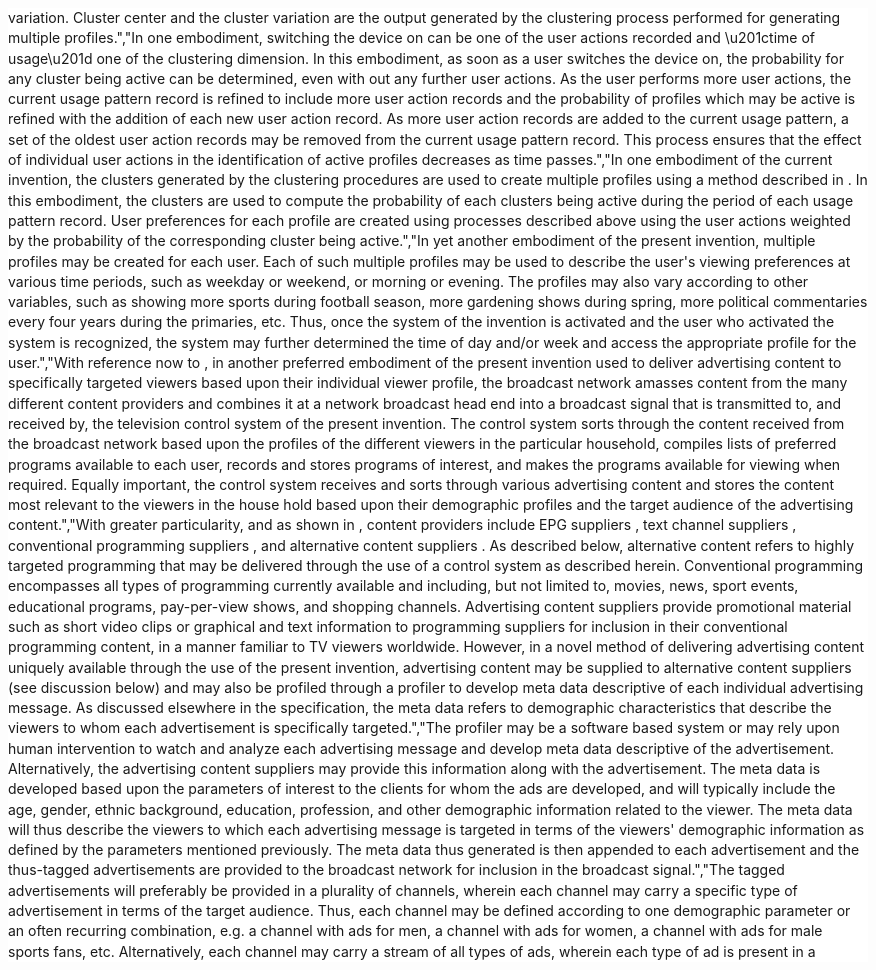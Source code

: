 variation. Cluster center and the cluster variation are the output generated by the clustering process performed for generating multiple profiles.","In one embodiment, switching the device on can be one of the user actions recorded and \u201ctime of usage\u201d one of the clustering dimension. In this embodiment, as soon as a user switches the device on, the probability for any cluster being active can be determined, even with out any further user actions. As the user performs more user actions, the current usage pattern record is refined to include more user action records and the probability of profiles which may be active is refined with the addition of each new user action record. As more user action records are added to the current usage pattern, a set of the oldest user action records may be removed from the current usage pattern record. This process ensures that the effect of individual user actions in the identification of active profiles decreases as time passes.","In one embodiment of the current invention, the clusters generated by the clustering procedures are used to create multiple profiles using a method described in . In this embodiment, the clusters are used to compute the probability of each clusters being active during the period of each usage pattern record. User preferences for each profile are created using processes described above using the user actions weighted by the probability of the corresponding cluster being active.","In yet another embodiment of the present invention, multiple profiles may be created for each user. Each of such multiple profiles may be used to describe the user's viewing preferences at various time periods, such as weekday or weekend, or morning or evening. The profiles may also vary according to other variables, such as showing more sports during football season, more gardening shows during spring, more political commentaries every four years during the primaries, etc. Thus, once the system of the invention is activated and the user who activated the system is recognized, the system may further determined the time of day and\/or week and access the appropriate profile for the user.","With reference now to , in another preferred embodiment of the present invention used to deliver advertising content to specifically targeted viewers based upon their individual viewer profile, the broadcast network amasses content from the many different content providers and combines it at a network broadcast head end  into a broadcast signal that is transmitted to, and received by, the television control system  of the present invention. The control system  sorts through the content received from the broadcast network based upon the profiles of the different viewers in the particular household, compiles lists of preferred programs available to each user, records and stores programs of interest, and makes the programs available for viewing when required. Equally important, the control system  receives and sorts through various advertising content and stores the content most relevant to the viewers in the house hold based upon their demographic profiles and the target audience of the advertising content.","With greater particularity, and as shown in , content providers include EPG suppliers , text channel suppliers , conventional programming suppliers , and alternative content suppliers . As described below, alternative content refers to highly targeted programming that may be delivered through the use of a control system  as described herein. Conventional programming encompasses all types of programming currently available and including, but not limited to, movies, news, sport events, educational programs, pay-per-view shows, and shopping channels. Advertising content suppliers  provide promotional material such as short video clips or graphical and text information to programming suppliers  for inclusion in their conventional programming content, in a manner familiar to TV viewers worldwide. However, in a novel method of delivering advertising content uniquely available through the use of the present invention, advertising content may be supplied to alternative content suppliers (see discussion below) and may also be profiled through a profiler  to develop meta data descriptive of each individual advertising message. As discussed elsewhere in the specification, the meta data refers to demographic characteristics that describe the viewers to whom each advertisement is specifically targeted.","The profiler  may be a software based system or may rely upon human intervention to watch and analyze each advertising message and develop meta data descriptive of the advertisement. Alternatively, the advertising content suppliers  may provide this information along with the advertisement. The meta data is developed based upon the parameters of interest to the clients for whom the ads are developed, and will typically include the age, gender, ethnic background, education, profession, and other demographic information related to the viewer. The meta data will thus describe the viewers to which each advertising message is targeted in terms of the viewers' demographic information as defined by the parameters mentioned previously. The meta data thus generated is then appended to each advertisement and the thus-tagged advertisements are provided to the broadcast network for inclusion in the broadcast signal.","The tagged advertisements will preferably be provided in a plurality of channels, wherein each channel may carry a specific type of advertisement in terms of the target audience. Thus, each channel may be defined according to one demographic parameter or an often recurring combination, e.g. a channel with ads for men, a channel with ads for women, a channel with ads for male sports fans, etc. Alternatively, each channel may carry a stream of all types of ads, wherein each type of ad is present in a